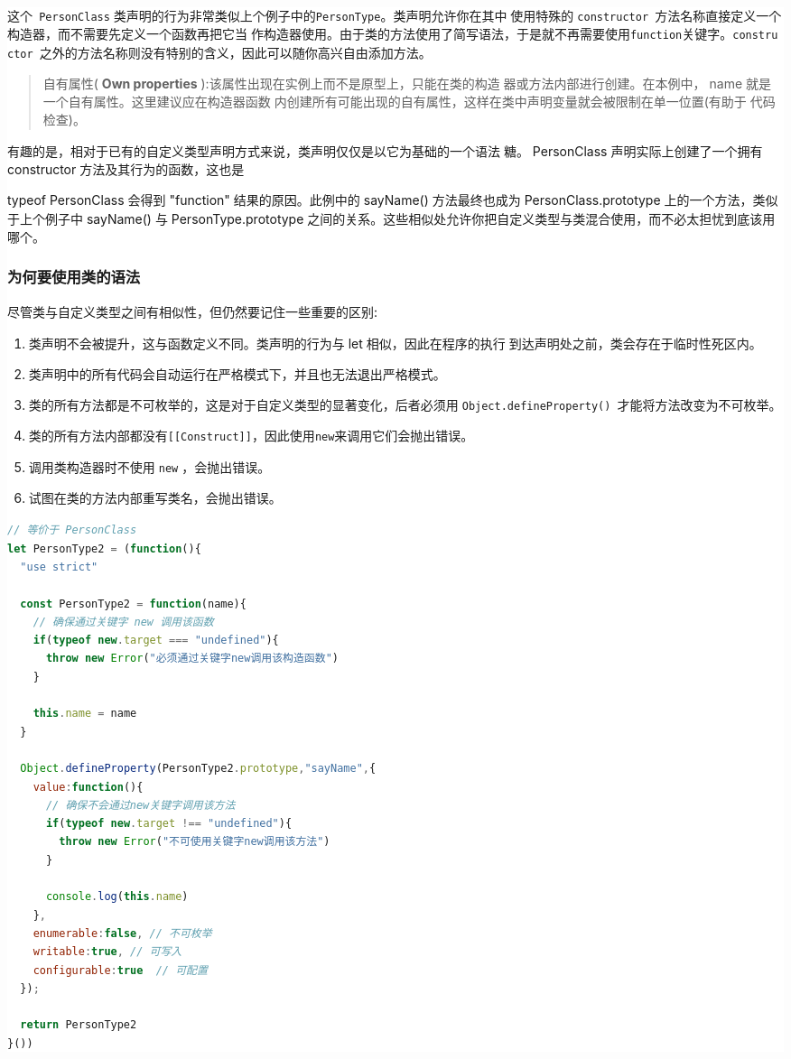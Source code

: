 这个` PersonClass` 类声明的行为非常类似上个例子中的` PersonType `。类声明允许你在其中 使用特殊的 `constructor `方法名称直接定义一个构造器，而不需要先定义一个函数再把它当 作构造器使用。由于类的方法使用了简写语法，于是就不再需要使用` function `关键字。`constructor `之外的方法名称则没有特别的含义，因此可以随你高兴自由添加方法。

> 自有属性( **Own properties** ):该属性出现在实例上而不是原型上，只能在类的构造 器或方法内部进行创建。在本例中， name 就是一个自有属性。这里建议应在构造器函数 内创建所有可能出现的自有属性，这样在类中声明变量就会被限制在单一位置(有助于 代码检查)。

有趣的是，相对于已有的自定义类型声明方式来说，类声明仅仅是以它为基础的一个语法 糖。 PersonClass 声明实际上创建了一个拥有 constructor 方法及其行为的函数，这也是

typeof PersonClass 会得到 "function" 结果的原因。此例中的 sayName() 方法最终也成为 PersonClass.prototype 上的一个方法，类似于上个例子中 sayName() 与 PersonType.prototype 之间的关系。这些相似处允许你把自定义类型与类混合使用，而不必太担忧到底该用哪个。

### 为何要使用类的语法

尽管类与自定义类型之间有相似性，但仍然要记住一些重要的区别:

1. 类声明不会被提升，这与函数定义不同。类声明的行为与 let 相似，因此在程序的执行 到达声明处之前，类会存在于临时性死区内。

2. 类声明中的所有代码会自动运行在严格模式下，并且也无法退出严格模式。
3. 类的所有方法都是不可枚举的，这是对于自定义类型的显著变化，后者必须用 `Object.defineProperty() `才能将方法改变为不可枚举。
4. 类的所有方法内部都没有` [[Construct]] `，因此使用` new `来调用它们会抛出错误。
5. 调用类构造器时不使用 `new` ，会抛出错误。
6. 试图在类的方法内部重写类名，会抛出错误。

```javascript
// 等价于 PersonClass
let PersonType2 = (function(){
  "use strict"
  
  const PersonType2 = function(name){
    // 确保通过关键字 new 调用该函数 
    if(typeof new.target === "undefined"){
      throw new Error("必须通过关键字new调用该构造函数")
    }
    
    this.name = name
  }
  
  Object.defineProperty(PersonType2.prototype,"sayName",{
    value:function(){
      // 确保不会通过new关键字调用该方法
      if(typeof new.target !== "undefined"){
        throw new Error("不可使用关键字new调用该方法")
      }
      
      console.log(this.name)
    },
    enumerable:false, // 不可枚举
    writable:true, // 可写入
    configurable:true  // 可配置
  });
  
  return PersonType2
}())
```
